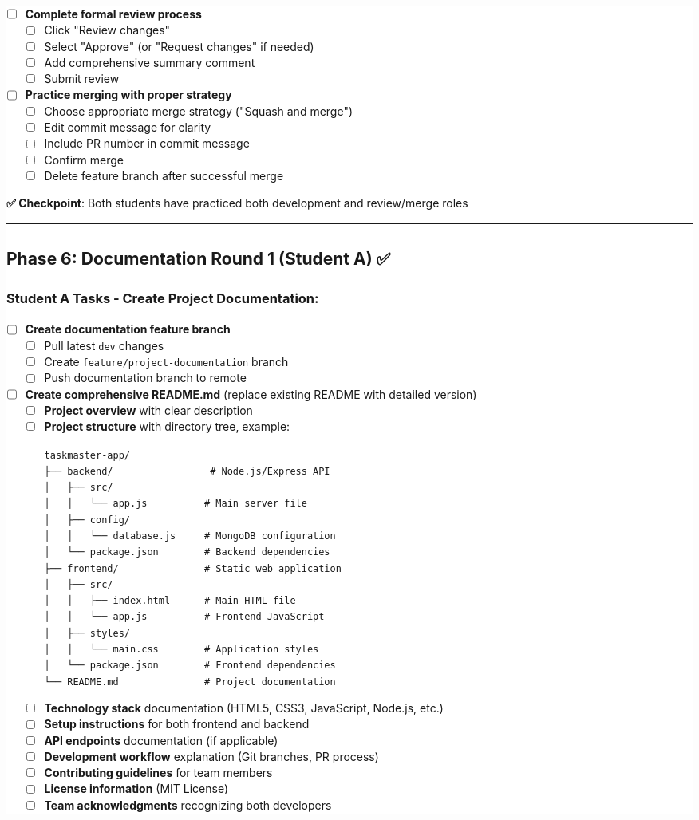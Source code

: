 - [ ] **Complete formal review process**
  - [ ] Click "Review changes"
  - [ ] Select "Approve" (or "Request changes" if needed)
  - [ ] Add comprehensive summary comment
  - [ ] Submit review

- [ ] **Practice merging with proper strategy**
  - [ ] Choose appropriate merge strategy ("Squash and merge")
  - [ ] Edit commit message for clarity
  - [ ] Include PR number in commit message
  - [ ] Confirm merge
  - [ ] Delete feature branch after successful merge

**✅ Checkpoint**: Both students have practiced both development and review/merge roles

---

## Phase 6: Documentation Round 1 (Student A) ✅

### Student A Tasks - Create Project Documentation:
- [ ] **Create documentation feature branch**
  - [ ] Pull latest `dev` changes
  - [ ] Create `feature/project-documentation` branch
  - [ ] Push documentation branch to remote

- [ ] **Create comprehensive README.md** (replace existing README with detailed version)
  - [ ] **Project overview** with clear description
  - [ ] **Project structure** with directory tree, example:
    ```
    taskmaster-app/
    ├── backend/                 # Node.js/Express API
    │   ├── src/
    │   │   └── app.js          # Main server file
    │   ├── config/
    │   │   └── database.js     # MongoDB configuration
    │   └── package.json        # Backend dependencies
    ├── frontend/               # Static web application
    │   ├── src/
    │   │   ├── index.html      # Main HTML file
    │   │   └── app.js          # Frontend JavaScript
    │   ├── styles/
    │   │   └── main.css        # Application styles
    │   └── package.json        # Frontend dependencies
    └── README.md               # Project documentation
    ```
  - [ ] **Technology stack** documentation (HTML5, CSS3, JavaScript, Node.js, etc.)
  - [ ] **Setup instructions** for both frontend and backend
  - [ ] **API endpoints** documentation (if applicable)
  - [ ] **Development workflow** explanation (Git branches, PR process)
  - [ ] **Contributing guidelines** for team members
  - [ ] **License information** (MIT License)
  - [ ] **Team acknowledgments** recognizing both developers
